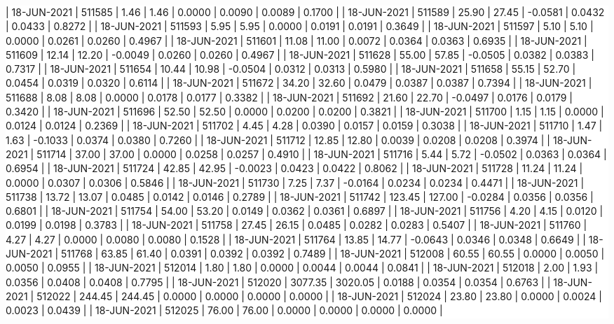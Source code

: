 | 18-JUN-2021 | 511585 | 1.46 | 1.46 | 0.0000 | 0.0090 | 0.0089 | 0.1700 |
| 18-JUN-2021 | 511589 | 25.90 | 27.45 | -0.0581 | 0.0432 | 0.0433 | 0.8272 |
| 18-JUN-2021 | 511593 | 5.95 | 5.95 | 0.0000 | 0.0191 | 0.0191 | 0.3649 |
| 18-JUN-2021 | 511597 | 5.10 | 5.10 | 0.0000 | 0.0261 | 0.0260 | 0.4967 |
| 18-JUN-2021 | 511601 | 11.08 | 11.00 | 0.0072 | 0.0364 | 0.0363 | 0.6935 |
| 18-JUN-2021 | 511609 | 12.14 | 12.20 | -0.0049 | 0.0260 | 0.0260 | 0.4967 |
| 18-JUN-2021 | 511628 | 55.00 | 57.85 | -0.0505 | 0.0382 | 0.0383 | 0.7317 |
| 18-JUN-2021 | 511654 | 10.44 | 10.98 | -0.0504 | 0.0312 | 0.0313 | 0.5980 |
| 18-JUN-2021 | 511658 | 55.15 | 52.70 | 0.0454 | 0.0319 | 0.0320 | 0.6114 |
| 18-JUN-2021 | 511672 | 34.20 | 32.60 | 0.0479 | 0.0387 | 0.0387 | 0.7394 |
| 18-JUN-2021 | 511688 | 8.08 | 8.08 | 0.0000 | 0.0178 | 0.0177 | 0.3382 |
| 18-JUN-2021 | 511692 | 21.60 | 22.70 | -0.0497 | 0.0176 | 0.0179 | 0.3420 |
| 18-JUN-2021 | 511696 | 52.50 | 52.50 | 0.0000 | 0.0200 | 0.0200 | 0.3821 |
| 18-JUN-2021 | 511700 | 1.15 | 1.15 | 0.0000 | 0.0124 | 0.0124 | 0.2369 |
| 18-JUN-2021 | 511702 | 4.45 | 4.28 | 0.0390 | 0.0157 | 0.0159 | 0.3038 |
| 18-JUN-2021 | 511710 | 1.47 | 1.63 | -0.1033 | 0.0374 | 0.0380 | 0.7260 |
| 18-JUN-2021 | 511712 | 12.85 | 12.80 | 0.0039 | 0.0208 | 0.0208 | 0.3974 |
| 18-JUN-2021 | 511714 | 37.00 | 37.00 | 0.0000 | 0.0258 | 0.0257 | 0.4910 |
| 18-JUN-2021 | 511716 | 5.44 | 5.72 | -0.0502 | 0.0363 | 0.0364 | 0.6954 |
| 18-JUN-2021 | 511724 | 42.85 | 42.95 | -0.0023 | 0.0423 | 0.0422 | 0.8062 |
| 18-JUN-2021 | 511728 | 11.24 | 11.24 | 0.0000 | 0.0307 | 0.0306 | 0.5846 |
| 18-JUN-2021 | 511730 | 7.25 | 7.37 | -0.0164 | 0.0234 | 0.0234 | 0.4471 |
| 18-JUN-2021 | 511738 | 13.72 | 13.07 | 0.0485 | 0.0142 | 0.0146 | 0.2789 |
| 18-JUN-2021 | 511742 | 123.45 | 127.00 | -0.0284 | 0.0356 | 0.0356 | 0.6801 |
| 18-JUN-2021 | 511754 | 54.00 | 53.20 | 0.0149 | 0.0362 | 0.0361 | 0.6897 |
| 18-JUN-2021 | 511756 | 4.20 | 4.15 | 0.0120 | 0.0199 | 0.0198 | 0.3783 |
| 18-JUN-2021 | 511758 | 27.45 | 26.15 | 0.0485 | 0.0282 | 0.0283 | 0.5407 |
| 18-JUN-2021 | 511760 | 4.27 | 4.27 | 0.0000 | 0.0080 | 0.0080 | 0.1528 |
| 18-JUN-2021 | 511764 | 13.85 | 14.77 | -0.0643 | 0.0346 | 0.0348 | 0.6649 |
| 18-JUN-2021 | 511768 | 63.85 | 61.40 | 0.0391 | 0.0392 | 0.0392 | 0.7489 |
| 18-JUN-2021 | 512008 | 60.55 | 60.55 | 0.0000 | 0.0050 | 0.0050 | 0.0955 |
| 18-JUN-2021 | 512014 | 1.80 | 1.80 | 0.0000 | 0.0044 | 0.0044 | 0.0841 |
| 18-JUN-2021 | 512018 | 2.00 | 1.93 | 0.0356 | 0.0408 | 0.0408 | 0.7795 |
| 18-JUN-2021 | 512020 | 3077.35 | 3020.05 | 0.0188 | 0.0354 | 0.0354 | 0.6763 |
| 18-JUN-2021 | 512022 | 244.45 | 244.45 | 0.0000 | 0.0000 | 0.0000 | 0.0000 |
| 18-JUN-2021 | 512024 | 23.80 | 23.80 | 0.0000 | 0.0024 | 0.0023 | 0.0439 |
| 18-JUN-2021 | 512025 | 76.00 | 76.00 | 0.0000 | 0.0000 | 0.0000 | 0.0000 |